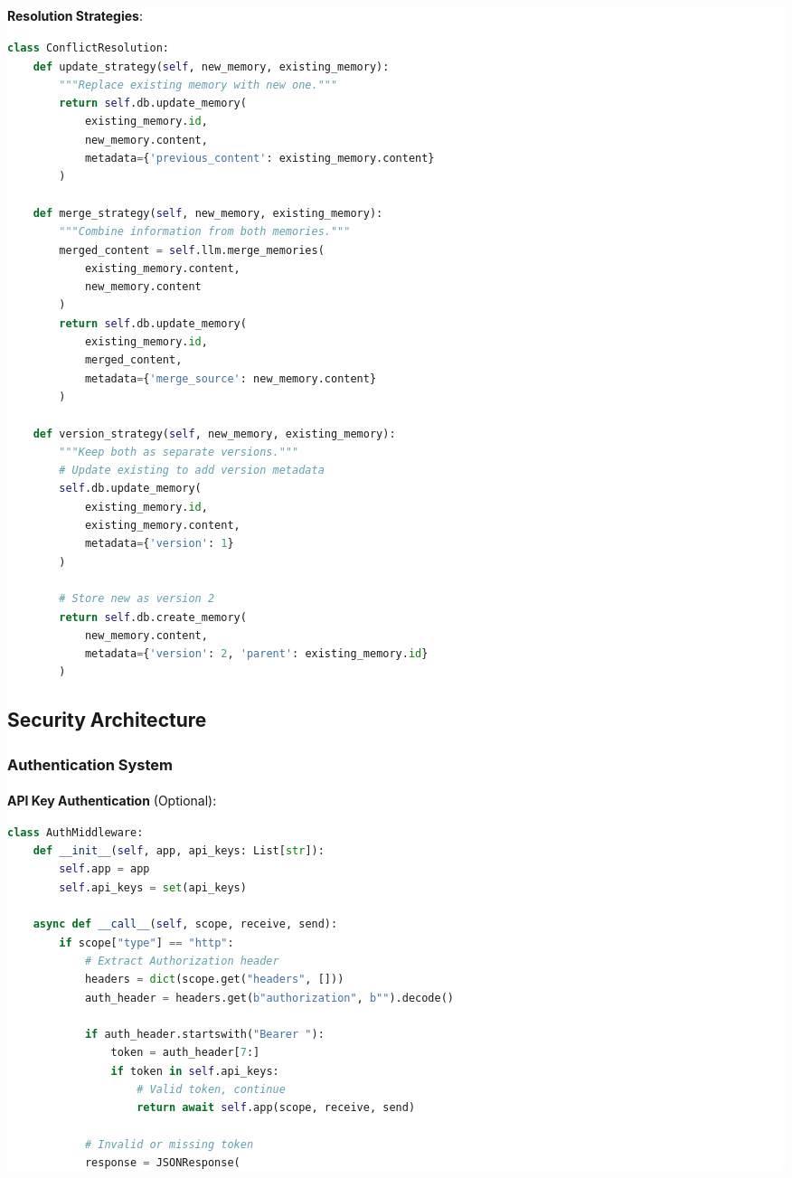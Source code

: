 **Resolution Strategies**:
```python
class ConflictResolution:
    def update_strategy(self, new_memory, existing_memory):
        """Replace existing memory with new one."""
        return self.db.update_memory(
            existing_memory.id, 
            new_memory.content,
            metadata={'previous_content': existing_memory.content}
        )
    
    def merge_strategy(self, new_memory, existing_memory):
        """Combine information from both memories."""
        merged_content = self.llm.merge_memories(
            existing_memory.content,
            new_memory.content
        )
        return self.db.update_memory(
            existing_memory.id,
            merged_content,
            metadata={'merge_source': new_memory.content}
        )
    
    def version_strategy(self, new_memory, existing_memory):
        """Keep both as separate versions."""
        # Update existing to add version metadata
        self.db.update_memory(
            existing_memory.id,
            existing_memory.content,
            metadata={'version': 1}
        )
        
        # Store new as version 2
        return self.db.create_memory(
            new_memory.content,
            metadata={'version': 2, 'parent': existing_memory.id}
        )
```

## Security Architecture

### Authentication System

**API Key Authentication** (Optional):
```python
class AuthMiddleware:
    def __init__(self, app, api_keys: List[str]):
        self.app = app
        self.api_keys = set(api_keys)
    
    async def __call__(self, scope, receive, send):
        if scope["type"] == "http":
            # Extract Authorization header
            headers = dict(scope.get("headers", []))
            auth_header = headers.get(b"authorization", b"").decode()
            
            if auth_header.startswith("Bearer "):
                token = auth_header[7:]
                if token in self.api_keys:
                    # Valid token, continue
                    return await self.app(scope, receive, send)
            
            # Invalid or missing token
            response = JSONResponse(
```